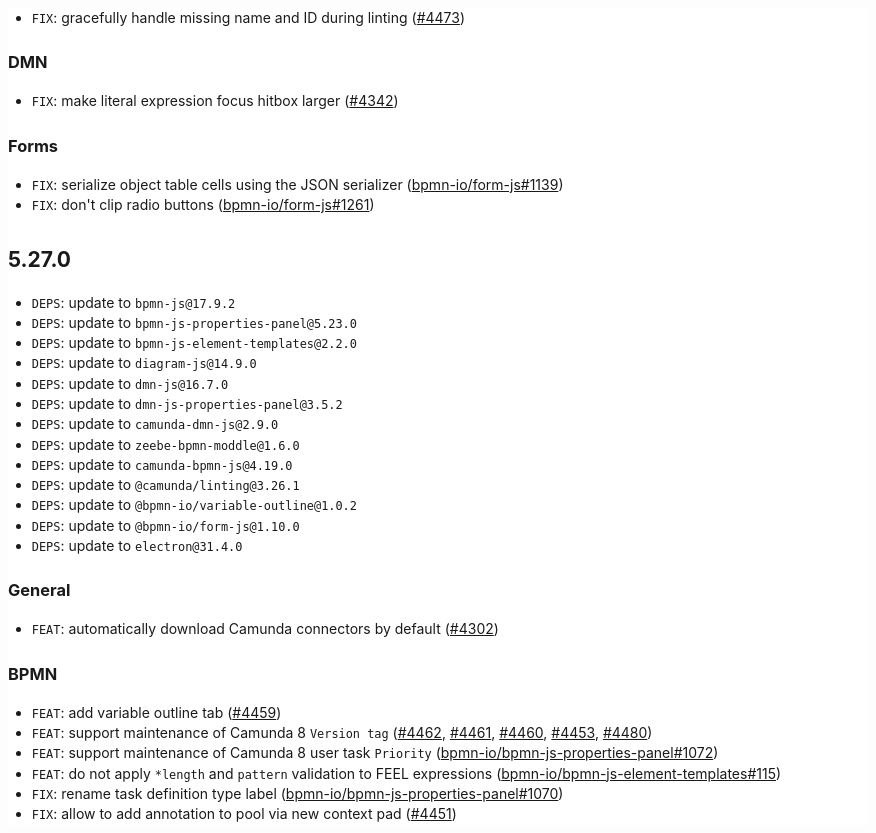 * `FIX`: gracefully handle missing name and ID during linting ([#4473](https://github.com/camunda/camunda-modeler/issues/4473))

### DMN

* `FIX`: make literal expression focus hitbox larger ([#4342](https://github.com/camunda/camunda-modeler/issues/4342))

### Forms

* `FIX`: serialize object table cells using the JSON serializer ([bpmn-io/form-js#1139](https://github.com/bpmn-io/form-js/issues/1139))
* `FIX`: don't clip radio buttons ([bpmn-io/form-js#1261](https://github.com/bpmn-io/form-js/pull/1261))

## 5.27.0

* `DEPS`: update to `bpmn-js@17.9.2`
* `DEPS`: update to `bpmn-js-properties-panel@5.23.0`
* `DEPS`: update to `bpmn-js-element-templates@2.2.0`
* `DEPS`: update to `diagram-js@14.9.0`
* `DEPS`: update to `dmn-js@16.7.0`
* `DEPS`: update to `dmn-js-properties-panel@3.5.2`
* `DEPS`: update to `camunda-dmn-js@2.9.0`
* `DEPS`: update to `zeebe-bpmn-moddle@1.6.0`
* `DEPS`: update to `camunda-bpmn-js@4.19.0`
* `DEPS`: update to `@camunda/linting@3.26.1`
* `DEPS`: update to `@bpmn-io/variable-outline@1.0.2`
* `DEPS`: update to `@bpmn-io/form-js@1.10.0`
* `DEPS`: update to `electron@31.4.0`

### General

* `FEAT`: automatically download Camunda connectors by default ([#4302](https://github.com/camunda/camunda-modeler/issues/4302))

### BPMN

* `FEAT`: add variable outline tab ([#4459](https://github.com/camunda/camunda-modeler/pull/4459))
* `FEAT`: support maintenance of Camunda 8 `Version tag` ([#4462](https://github.com/camunda/camunda-modeler/issues/4462), [#4461](https://github.com/camunda/camunda-modeler/issues/4461), [#4460](https://github.com/camunda/camunda-modeler/issues/4460), [#4453](https://github.com/camunda/camunda-modeler/issues/4453), [#4480](https://github.com/camunda/camunda-modeler/issues/4480))
* `FEAT`: support maintenance of Camunda 8 user task `Priority` ([bpmn-io/bpmn-js-properties-panel#1072](https://github.com/bpmn-io/bpmn-js-properties-panel/pull/1072))
* `FEAT`: do not apply `*length` and `pattern` validation to FEEL expressions ([bpmn-io/bpmn-js-element-templates#115](https://github.com/bpmn-io/bpmn-js-element-templates/pull/115))
* `FIX`: rename task definition type label ([bpmn-io/bpmn-js-properties-panel#1070](https://github.com/bpmn-io/bpmn-js-properties-panel/pull/1070))
* `FIX`: allow to add annotation to pool via new context pad ([#4451](https://github.com/camunda/camunda-modeler/issues/4451))
